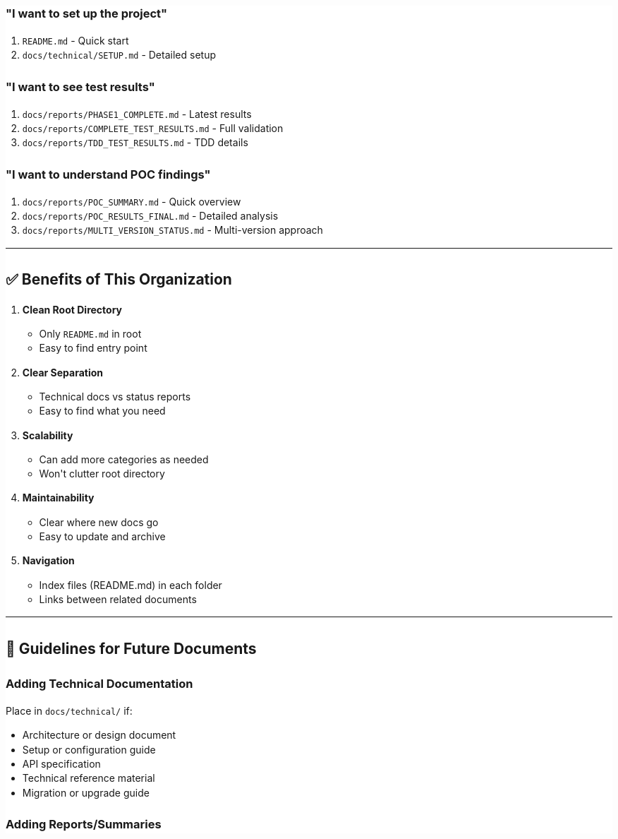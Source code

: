### "I want to set up the project"
1. `README.md` - Quick start
2. `docs/technical/SETUP.md` - Detailed setup

### "I want to see test results"
1. `docs/reports/PHASE1_COMPLETE.md` - Latest results
2. `docs/reports/COMPLETE_TEST_RESULTS.md` - Full validation
3. `docs/reports/TDD_TEST_RESULTS.md` - TDD details

### "I want to understand POC findings"
1. `docs/reports/POC_SUMMARY.md` - Quick overview
2. `docs/reports/POC_RESULTS_FINAL.md` - Detailed analysis
3. `docs/reports/MULTI_VERSION_STATUS.md` - Multi-version approach

---

## ✅ Benefits of This Organization

1. **Clean Root Directory**
   - Only `README.md` in root
   - Easy to find entry point

2. **Clear Separation**
   - Technical docs vs status reports
   - Easy to find what you need

3. **Scalability**
   - Can add more categories as needed
   - Won't clutter root directory

4. **Maintainability**
   - Clear where new docs go
   - Easy to update and archive

5. **Navigation**
   - Index files (README.md) in each folder
   - Links between related documents

---

## 📝 Guidelines for Future Documents

### Adding Technical Documentation

Place in `docs/technical/` if:
- Architecture or design document
- Setup or configuration guide
- API specification
- Technical reference material
- Migration or upgrade guide

### Adding Reports/Summaries
